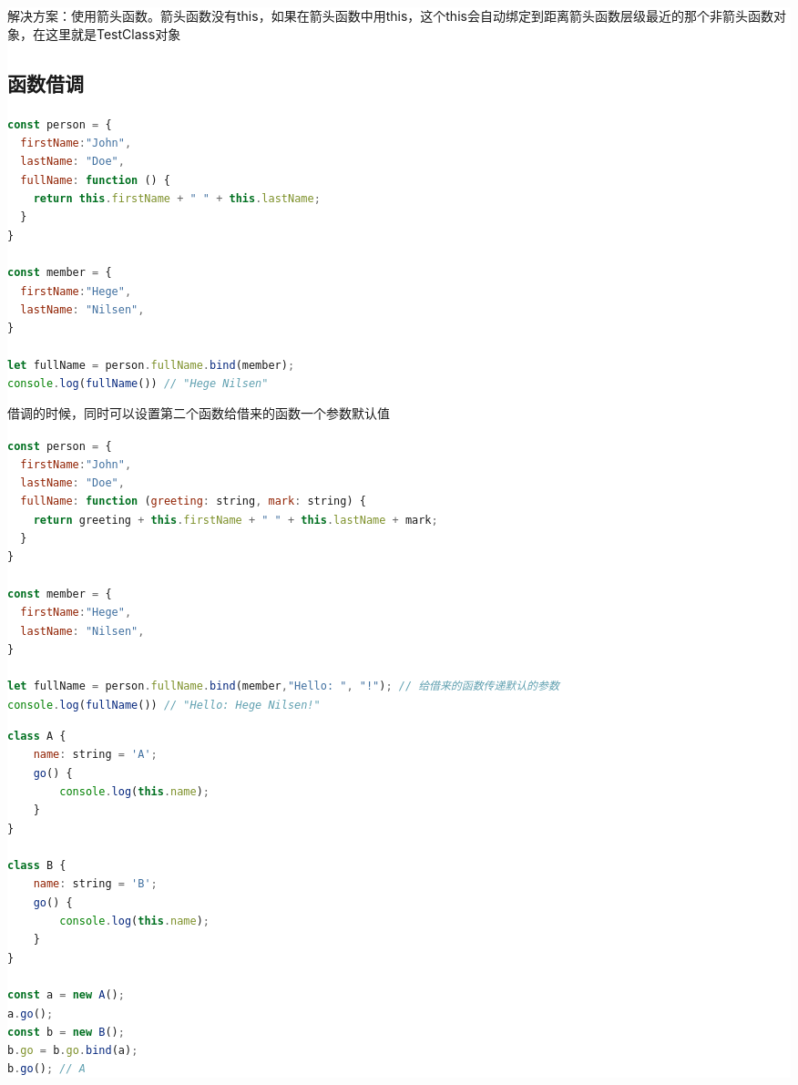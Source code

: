 解决方案：使用箭头函数。箭头函数没有this，如果在箭头函数中用this，这个this会自动绑定到距离箭头函数层级最近的那个非箭头函数对象，在这里就是TestClass对象

## 函数借调

```javascript
const person = {
  firstName:"John",
  lastName: "Doe",
  fullName: function () {
    return this.firstName + " " + this.lastName;
  }
}

const member = {
  firstName:"Hege",
  lastName: "Nilsen",
}

let fullName = person.fullName.bind(member);
console.log(fullName()) // "Hege Nilsen"
```

借调的时候，同时可以设置第二个函数给借来的函数一个参数默认值

```javascript
const person = {
  firstName:"John",
  lastName: "Doe",
  fullName: function (greeting: string, mark: string) {
    return greeting + this.firstName + " " + this.lastName + mark;
  }
}

const member = {
  firstName:"Hege",
  lastName: "Nilsen",
}

let fullName = person.fullName.bind(member,"Hello: ", "!"); // 给借来的函数传递默认的参数
console.log(fullName()) // "Hello: Hege Nilsen!"
```

```javascript
class A {
    name: string = 'A';
    go() {
        console.log(this.name);
    }
}

class B {
    name: string = 'B';
    go() {
        console.log(this.name);
    }
}

const a = new A();
a.go();
const b = new B();
b.go = b.go.bind(a);
b.go(); // A
```
